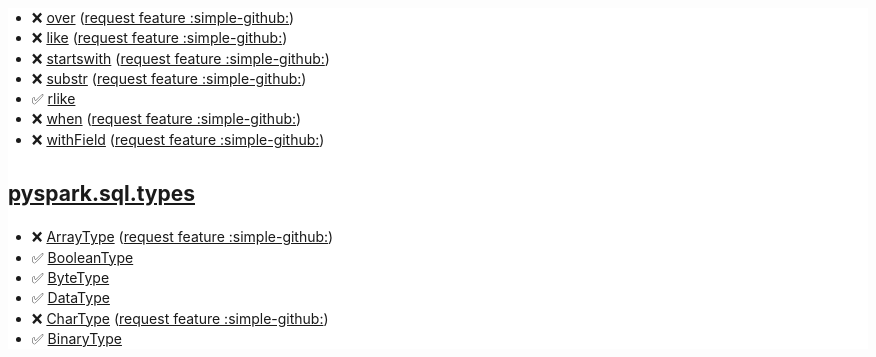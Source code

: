 * ❌ <a href="https://spark.apache.org/docs/latest/api/python/reference/pyspark.sql/api/pyspark.sql.Column.over.html" target="_blank">over</a> (<a href='https://github.com/flypipe/sparkleframe/issues/new?title=%5BPYSPARK_API_REQUEST%5D+add+support+to+pyspark.sql.Column.over&body=Please+implement+feature+%5Bpyspark.sql.Column.over%5D%28https%3A%2F%2Fspark.apache.org%2Fdocs%2Flatest%2Fapi%2Fpython%2Freference%2Fpyspark.sql%2Fapi%2Fpyspark.sql.Column.over.html%29' target='_blank'>request feature :simple-github:</a>)
* ❌ <a href="https://spark.apache.org/docs/latest/api/python/reference/pyspark.sql/api/pyspark.sql.Column.like.html" target="_blank">like</a> (<a href='https://github.com/flypipe/sparkleframe/issues/new?title=%5BPYSPARK_API_REQUEST%5D+add+support+to+pyspark.sql.Column.like&body=Please+implement+feature+%5Bpyspark.sql.Column.like%5D%28https%3A%2F%2Fspark.apache.org%2Fdocs%2Flatest%2Fapi%2Fpython%2Freference%2Fpyspark.sql%2Fapi%2Fpyspark.sql.Column.like.html%29' target='_blank'>request feature :simple-github:</a>)
* ❌ <a href="https://spark.apache.org/docs/latest/api/python/reference/pyspark.sql/api/pyspark.sql.Column.startswith.html" target="_blank">startswith</a> (<a href='https://github.com/flypipe/sparkleframe/issues/new?title=%5BPYSPARK_API_REQUEST%5D+add+support+to+pyspark.sql.Column.startswith&body=Please+implement+feature+%5Bpyspark.sql.Column.startswith%5D%28https%3A%2F%2Fspark.apache.org%2Fdocs%2Flatest%2Fapi%2Fpython%2Freference%2Fpyspark.sql%2Fapi%2Fpyspark.sql.Column.startswith.html%29' target='_blank'>request feature :simple-github:</a>)
* ❌ <a href="https://spark.apache.org/docs/latest/api/python/reference/pyspark.sql/api/pyspark.sql.Column.substr.html" target="_blank">substr</a> (<a href='https://github.com/flypipe/sparkleframe/issues/new?title=%5BPYSPARK_API_REQUEST%5D+add+support+to+pyspark.sql.Column.substr&body=Please+implement+feature+%5Bpyspark.sql.Column.substr%5D%28https%3A%2F%2Fspark.apache.org%2Fdocs%2Flatest%2Fapi%2Fpython%2Freference%2Fpyspark.sql%2Fapi%2Fpyspark.sql.Column.substr.html%29' target='_blank'>request feature :simple-github:</a>)
* ✅ <a href="https://spark.apache.org/docs/latest/api/python/reference/pyspark.sql/api/pyspark.sql.Column.rlike.html" target="_blank">rlike</a>
* ❌ <a href="https://spark.apache.org/docs/latest/api/python/reference/pyspark.sql/api/pyspark.sql.Column.when.html" target="_blank">when</a> (<a href='https://github.com/flypipe/sparkleframe/issues/new?title=%5BPYSPARK_API_REQUEST%5D+add+support+to+pyspark.sql.Column.when&body=Please+implement+feature+%5Bpyspark.sql.Column.when%5D%28https%3A%2F%2Fspark.apache.org%2Fdocs%2Flatest%2Fapi%2Fpython%2Freference%2Fpyspark.sql%2Fapi%2Fpyspark.sql.Column.when.html%29' target='_blank'>request feature :simple-github:</a>)
* ❌ <a href="https://spark.apache.org/docs/latest/api/python/reference/pyspark.sql/api/pyspark.sql.Column.withField.html" target="_blank">withField</a> (<a href='https://github.com/flypipe/sparkleframe/issues/new?title=%5BPYSPARK_API_REQUEST%5D+add+support+to+pyspark.sql.Column.withField&body=Please+implement+feature+%5Bpyspark.sql.Column.withField%5D%28https%3A%2F%2Fspark.apache.org%2Fdocs%2Flatest%2Fapi%2Fpython%2Freference%2Fpyspark.sql%2Fapi%2Fpyspark.sql.Column.withField.html%29' target='_blank'>request feature :simple-github:</a>)


## <a href="https://spark.apache.org/docs/latest/api/python/reference/pyspark.sql/data_types.html" target="_blank">pyspark.sql.types</a>
* ❌ <a href="https://spark.apache.org/docs/latest/api/python/reference/pyspark.sql/api/pyspark.sql.types.ArrayType.html" target="_blank">ArrayType</a> (<a href='https://github.com/flypipe/sparkleframe/issues/new?title=%5BPYSPARK_API_REQUEST%5D+add+support+to+pyspark.sql.types.ArrayType&body=Please+implement+feature+%5Bpyspark.sql.types.ArrayType%5D%28https%3A%2F%2Fspark.apache.org%2Fdocs%2Flatest%2Fapi%2Fpython%2Freference%2Fpyspark.sql%2Fapi%2Fpyspark.sql.types.ArrayType.html%29' target='_blank'>request feature :simple-github:</a>)
* ✅ <a href="https://spark.apache.org/docs/latest/api/python/reference/pyspark.sql/api/pyspark.sql.types.BooleanType.html" target="_blank">BooleanType</a>
* ✅ <a href="https://spark.apache.org/docs/latest/api/python/reference/pyspark.sql/api/pyspark.sql.types.ByteType.html" target="_blank">ByteType</a>
* ✅ <a href="https://spark.apache.org/docs/latest/api/python/reference/pyspark.sql/api/pyspark.sql.types.DataType.html" target="_blank">DataType</a>
* ❌ <a href="https://spark.apache.org/docs/latest/api/python/reference/pyspark.sql/api/pyspark.sql.types.CharType.html" target="_blank">CharType</a> (<a href='https://github.com/flypipe/sparkleframe/issues/new?title=%5BPYSPARK_API_REQUEST%5D+add+support+to+pyspark.sql.types.CharType&body=Please+implement+feature+%5Bpyspark.sql.types.CharType%5D%28https%3A%2F%2Fspark.apache.org%2Fdocs%2Flatest%2Fapi%2Fpython%2Freference%2Fpyspark.sql%2Fapi%2Fpyspark.sql.types.CharType.html%29' target='_blank'>request feature :simple-github:</a>)
* ✅ <a href="https://spark.apache.org/docs/latest/api/python/reference/pyspark.sql/api/pyspark.sql.types.BinaryType.html" target="_blank">BinaryType</a>